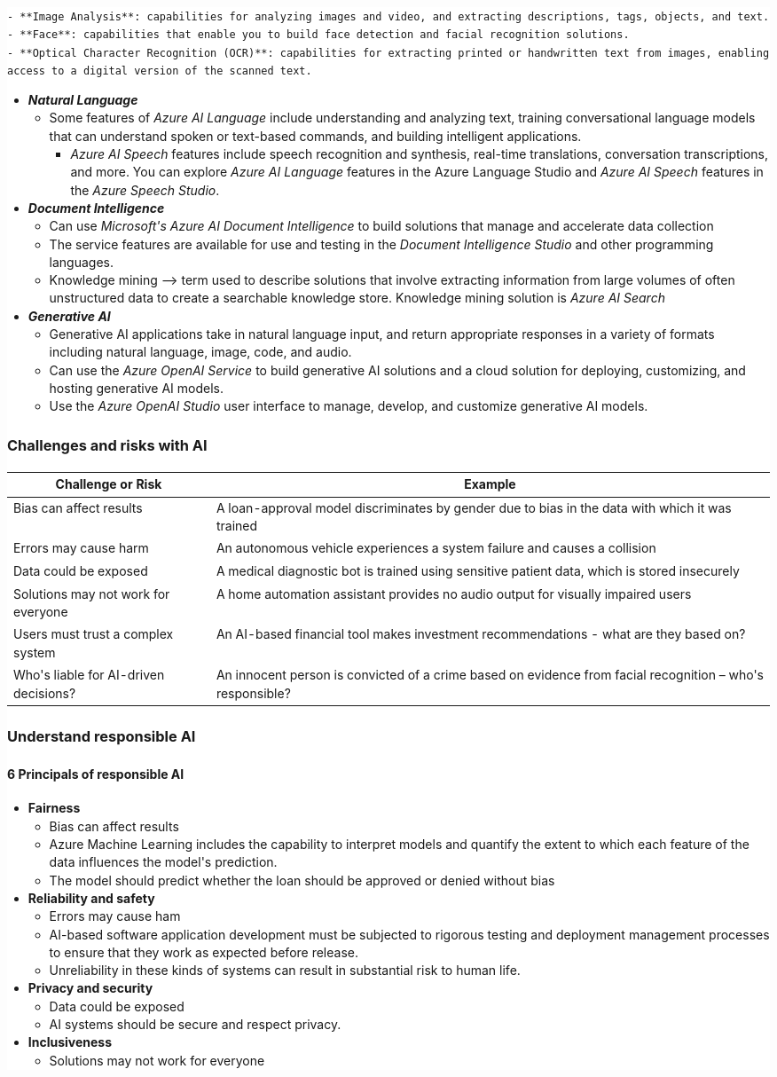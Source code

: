     - **Image Analysis**: capabilities for analyzing images and video, and extracting descriptions, tags, objects, and text.
    - **Face**: capabilities that enable you to build face detection and facial recognition solutions.
    - **Optical Character Recognition (OCR)**: capabilities for extracting printed or handwritten text from images, enabling access to a digital version of the scanned text.
- **_Natural Language_**
  - Some features of _Azure AI Language_ include understanding and analyzing text, training conversational language models that can understand spoken or text-based commands, and building intelligent applications.
    - _Azure AI Speech_ features include speech recognition and synthesis, real-time translations, conversation transcriptions, and more.
      You can explore _Azure AI Language_ features in the Azure Language Studio and _Azure AI Speech_ features in the _Azure Speech Studio_.
- **_Document Intelligence_**
  - Can use _Microsoft's Azure AI Document Intelligence_ to build solutions that manage and accelerate data collection
  - The service features are available for use and testing in the _Document Intelligence Studio_ and other programming languages.
  - Knowledge mining --> term used to describe solutions that involve extracting information from large volumes of often unstructured data to create a searchable knowledge store. Knowledge mining solution is _Azure AI Search_
- **_Generative AI_**
  - Generative AI applications take in natural language input, and return appropriate responses in a variety of formats including natural language, image, code, and audio.
  - Can use the _Azure OpenAI Service_ to build generative AI solutions and a cloud solution for deploying, customizing, and hosting generative AI models.
  - Use the _Azure OpenAI Studio_ user interface to manage, develop, and customize generative AI models.

### Challenges and risks with AI

| Challenge or Risk                     | Example                                                                                                   |
| ------------------------------------- | --------------------------------------------------------------------------------------------------------- |
| Bias can affect results               | A loan-approval model discriminates by gender due to bias in the data with which it was trained           |
| Errors may cause harm                 | An autonomous vehicle experiences a system failure and causes a collision                                 |
| Data could be exposed                 | A medical diagnostic bot is trained using sensitive patient data, which is stored insecurely              |
| Solutions may not work for everyone   | A home automation assistant provides no audio output for visually impaired users                          |
| Users must trust a complex system     | An AI-based financial tool makes investment recommendations - what are they based on?                     |
| Who's liable for AI-driven decisions? | An innocent person is convicted of a crime based on evidence from facial recognition – who's responsible? |

### Understand responsible AI

#### 6 Principals of responsible AI

- **Fairness**
  - Bias can affect results
  - Azure Machine Learning includes the capability to interpret models and quantify the extent to which each feature of the data influences the model's prediction.
  - The model should predict whether the loan should be approved or denied without bias
- **Reliability and safety**
  - Errors may cause ham
  - AI-based software application development must be subjected to rigorous testing and deployment management processes to ensure that they work as expected before release.
  - Unreliability in these kinds of systems can result in substantial risk to human life.
- **Privacy and security**
  - Data could be exposed
  - AI systems should be secure and respect privacy.
- **Inclusiveness**
  - Solutions may not work for everyone